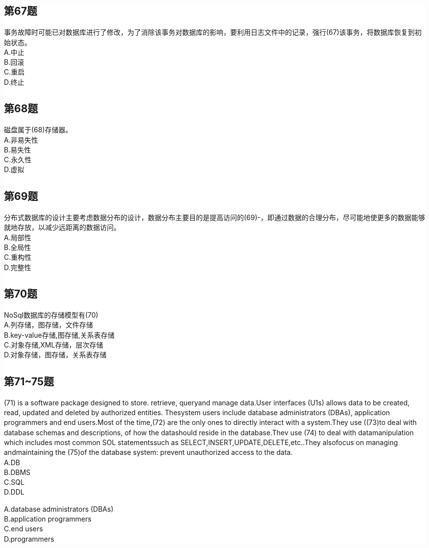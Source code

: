 
## 第67题 ##

事务故障时可能已对数据库进行了修改，为了消除该事务对数据库的影响，要利用日志文件中的记录，强行(67)该事务，将数据库恢复到初始状态。  
A.中止  
B.回滚  
C.重启  
D.终止  


## 第68题 ##

磁盘属于(68)存储器。  
A.非易失性  
B.易失性  
C.永久性  
D.虚拟  


## 第69题 ##

分布式数据库的设计主要考虑数据分布的设计，数据分布主要目的是提高访问的(69)-，即通过数据的合理分布，尽可能地使更多的数据能够就地存放，以减少远距离的数据访问。  
A.局部性  
B.全局性  
C.重构性  
D.完整性  


## 第70题 ##

NoSql数据库的存储模型有(70)  
A.列存储，图存储，文件存储  
B.key-value存储,图存储,关系表存储  
C.对象存储,XML存储，层次存储  
D.对象存储，图存储，关系表存储  


## 第71~75题 ##

(71) is a software package designed to store. retrieve, queryand manage data.User interfaces (U1s) allows data to be created, read, updated and deleted by authorized entities. Thesystem users include database administrators (DBAs), application programmers and end users.Most of the time,(72) are the only ones to directly interact with a system.They use ((73)to deal with database schemas and descriptions, of how the datashould reside in the database.Thev use (74) to deal with datamanipulation which includes most common SOL statementssuch as SELECT,INSERT,UPDATE,DELETE,etc..They alsofocus on managing andmaintaining the (75)of the database system: prevent unauthorized access to the data.  
A.DB  
B.DBMS  
C.SQL  
D.DDL  
  
A.database administrators (DBAs)  
B.application programmers  
C.end users  
D.programmers  
  